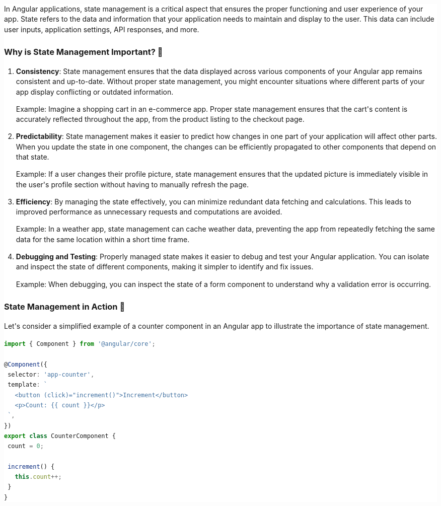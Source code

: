 In Angular applications, state management is a critical aspect that ensures the proper functioning and user experience of your app. State refers to the data and information that your application needs to maintain and display to the user. This data can include user inputs, application settings, API responses, and more.

### Why is State Management Important? 🤔

1.  **Consistency**: State management ensures that the data displayed across various components of your Angular app remains consistent and up-to-date. Without proper state management, you might encounter situations where different parts of your app display conflicting or outdated information.
    
    Example: Imagine a shopping cart in an e-commerce app. Proper state management ensures that the cart's content is accurately reflected throughout the app, from the product listing to the checkout page.
    
2.  **Predictability**: State management makes it easier to predict how changes in one part of your application will affect other parts. When you update the state in one component, the changes can be efficiently propagated to other components that depend on that state.
    
    Example: If a user changes their profile picture, state management ensures that the updated picture is immediately visible in the user's profile section without having to manually refresh the page.
    
3.  **Efficiency**: By managing the state effectively, you can minimize redundant data fetching and calculations. This leads to improved performance as unnecessary requests and computations are avoided.
    
    Example: In a weather app, state management can cache weather data, preventing the app from repeatedly fetching the same data for the same location within a short time frame.
    
4.  **Debugging and Testing**: Properly managed state makes it easier to debug and test your Angular application. You can isolate and inspect the state of different components, making it simpler to identify and fix issues.
    
    Example: When debugging, you can inspect the state of a form component to understand why a validation error is occurring.
    

### State Management in Action 🚀

Let's consider a simplified example of a counter component in an Angular app to illustrate the importance of state management.

 ```typescript
import { Component } from '@angular/core';

@Component({
  selector: 'app-counter',
  template: `
    <button (click)="increment()">Increment</button>
    <p>Count: {{ count }}</p>
  `,
})
export class CounterComponent {
  count = 0;

  increment() {
    this.count++;
  }
}
```
